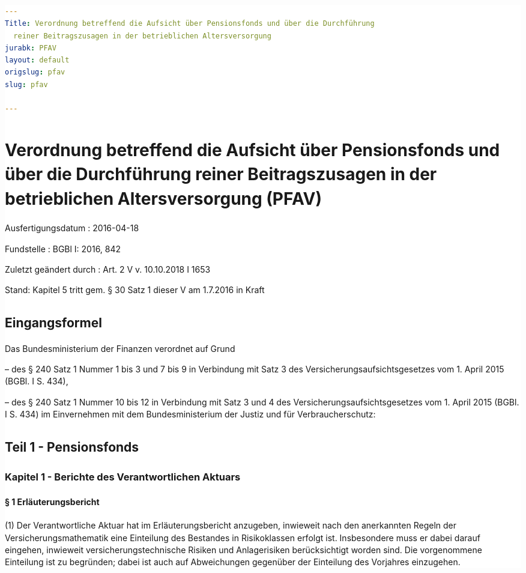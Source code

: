```yaml
---
Title: Verordnung betreffend die Aufsicht über Pensionsfonds und über die Durchführung
  reiner Beitragszusagen in der betrieblichen Altersversorgung
jurabk: PFAV
layout: default
origslug: pfav
slug: pfav

---
```


# Verordnung betreffend die Aufsicht über Pensionsfonds und über die Durchführung reiner Beitragszusagen in der betrieblichen Altersversorgung (PFAV)

Ausfertigungsdatum
:   2016-04-18

Fundstelle
:   BGBl I: 2016, 842

Zuletzt geändert durch
:   Art. 2 V v. 10.10.2018 I 1653

Stand: Kapitel 5 tritt gem. § 30 Satz 1 dieser V am 1.7.2016 in Kraft

## Eingangsformel

Das Bundesministerium der Finanzen verordnet auf Grund

–   des § 240 Satz 1 Nummer 1 bis 3 und 7 bis 9 in Verbindung mit Satz 3
    des Versicherungsaufsichtsgesetzes vom 1. April 2015 (BGBl. I S. 434),


–   des § 240 Satz 1 Nummer 10 bis 12 in Verbindung mit Satz 3 und 4 des
    Versicherungsaufsichtsgesetzes vom 1. April 2015 (BGBl. I S. 434) im
    Einvernehmen mit dem Bundesministerium der Justiz und für
    Verbraucherschutz:





## Teil 1 - Pensionsfonds


### Kapitel 1 - Berichte des Verantwortlichen Aktuars


#### § 1 Erläuterungsbericht

(1) Der Verantwortliche Aktuar hat im Erläuterungsbericht anzugeben,
inwieweit nach den anerkannten Regeln der Versicherungsmathematik eine
Einteilung des Bestandes in Risikoklassen erfolgt ist. Insbesondere
muss er dabei darauf eingehen, inwieweit versicherungstechnische
Risiken und Anlagerisiken berücksichtigt worden sind. Die vorgenommene
Einteilung ist zu begründen; dabei ist auch auf Abweichungen gegenüber
der Einteilung des Vorjahres einzugehen.
